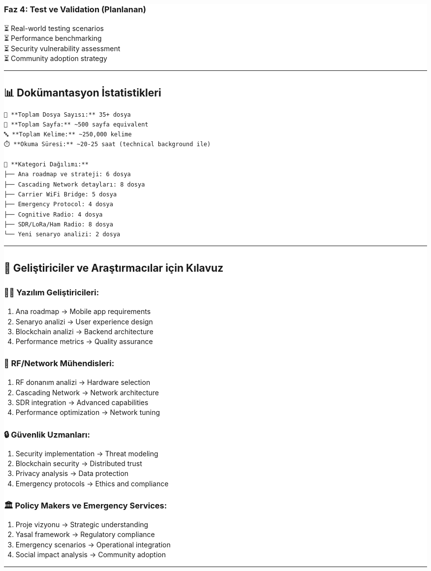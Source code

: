 ### **Faz 4: Test ve Validation (Planlanan)**
⏳ Real-world testing scenarios  
⏳ Performance benchmarking  
⏳ Security vulnerability assessment  
⏳ Community adoption strategy  

---

## 📊 Dokümantasyon İstatistikleri

```markdown
📁 **Toplam Dosya Sayısı:** 35+ dosya
📄 **Toplam Sayfa:** ~500 sayfa equivalent
🔤 **Toplam Kelime:** ~250,000 kelime
⏱️ **Okuma Süresi:** ~20-25 saat (technical background ile)

📂 **Kategori Dağılımı:**
├── Ana roadmap ve strateji: 6 dosya
├── Cascading Network detayları: 8 dosya  
├── Carrier WiFi Bridge: 5 dosya
├── Emergency Protocol: 4 dosya
├── Cognitive Radio: 4 dosya
├── SDR/LoRa/Ham Radio: 8 dosya
└── Yeni senaryo analizi: 2 dosya
```

---

## 🎯 Geliştiriciler ve Araştırmacılar için Kılavuz

### **👨‍💻 Yazılım Geliştiricileri:**
1. Ana roadmap → Mobile app requirements
2. Senaryo analizi → User experience design
3. Blockchain analizi → Backend architecture
4. Performance metrics → Quality assurance

### **📡 RF/Network Mühendisleri:**
1. RF donanım analizi → Hardware selection
2. Cascading Network → Network architecture
3. SDR integration → Advanced capabilities
4. Performance optimization → Network tuning

### **🔒 Güvenlik Uzmanları:**
1. Security implementation → Threat modeling
2. Blockchain security → Distributed trust
3. Privacy analysis → Data protection
4. Emergency protocols → Ethics and compliance

### **🏛️ Policy Makers ve Emergency Services:**
1. Proje vizyonu → Strategic understanding
2. Yasal framework → Regulatory compliance
3. Emergency scenarios → Operational integration
4. Social impact analysis → Community adoption

---